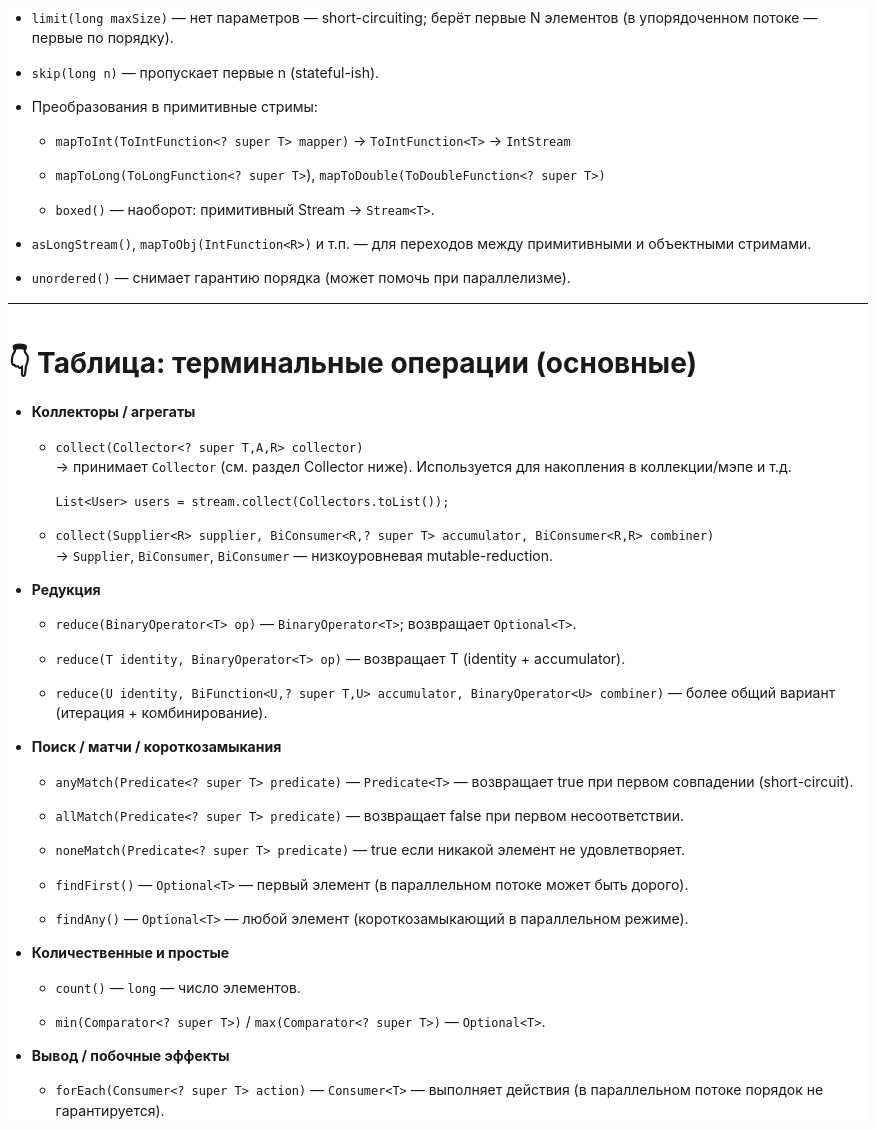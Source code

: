 - `limit(long maxSize)` — нет параметров — short-circuiting; берёт первые N элементов (в упорядоченном потоке — первые по порядку).
    
- `skip(long n)` — пропускает первые n (stateful-ish).
    
- Преобразования в примитивные стримы:
    
    - `mapToInt(ToIntFunction<? super T> mapper)` → `ToIntFunction<T>` → `IntStream`
        
    - `mapToLong(ToLongFunction<? super T>`), `mapToDouble(ToDoubleFunction<? super T>)`
        
    - `boxed()` — наоборот: примитивный Stream → `Stream<T>`.
        
- `asLongStream()`, `mapToObj(IntFunction<R>)` и т.п. — для переходов между примитивными и объектными стримами.
    
- `unordered()` — снимает гарантию порядка (может помочь при параллелизме).
    

---
# 👇 Таблица: терминальные операции (основные)

- **Коллекторы / агрегаты**
    
    - `collect(Collector<? super T,A,R> collector)`  
        → принимает `Collector` (см. раздел Collector ниже). Используется для накопления в коллекции/мэпе и т.д.
        
        `List<User> users = stream.collect(Collectors.toList());`
        
    - `collect(Supplier<R> supplier, BiConsumer<R,? super T> accumulator, BiConsumer<R,R> combiner)`  
        → `Supplier`, `BiConsumer`, `BiConsumer` — низкоуровневая mutable-reduction.
        
- **Редукция**    
    - `reduce(BinaryOperator<T> op)` — `BinaryOperator<T>`; возвращает `Optional<T>`.
        
    - `reduce(T identity, BinaryOperator<T> op)` — возвращает T (identity + accumulator).
        
    - `reduce(U identity, BiFunction<U,? super T,U> accumulator, BinaryOperator<U> combiner)` — более общий вариант (итерация + комбинирование).
        
- **Поиск / матчи / короткозамыкания**    
    - `anyMatch(Predicate<? super T> predicate)` — `Predicate<T>` — возвращает true при первом совпадении (short-circuit).
        
    - `allMatch(Predicate<? super T> predicate)` — возвращает false при первом несоответствии.
        
    - `noneMatch(Predicate<? super T> predicate)` — true если никакой элемент не удовлетворяет.
        
    - `findFirst()` — `Optional<T>` — первый элемент (в параллельном потоке может быть дорого).
        
    - `findAny()` — `Optional<T>` — любой элемент (короткозамыкающий в параллельном режиме).
        
- **Количественные и простые**    
    - `count()` — `long` — число элементов.
        
    - `min(Comparator<? super T>)` / `max(Comparator<? super T>)` — `Optional<T>`.
        
- **Вывод / побочные эффекты**    
    - `forEach(Consumer<? super T> action)` — `Consumer<T>` — выполняет действия (в параллельном потоке порядок не гарантируется).
        